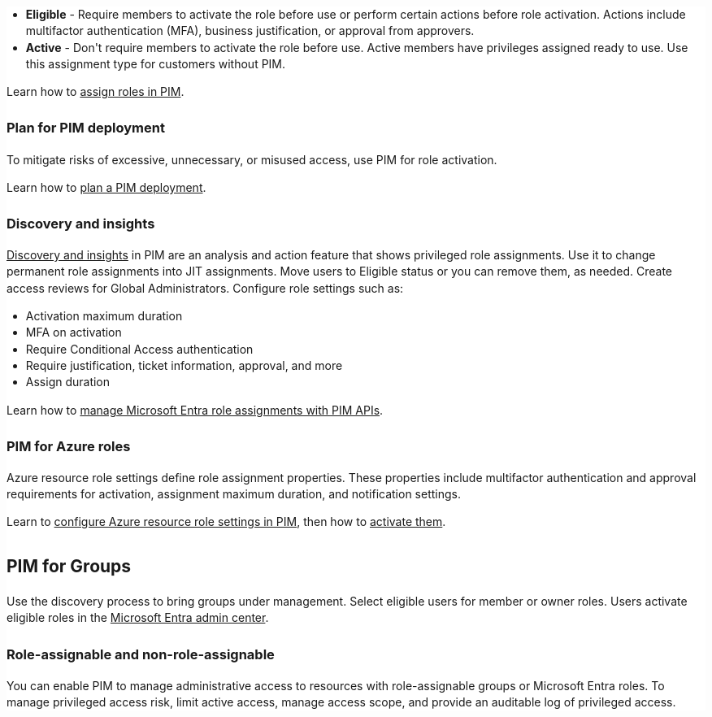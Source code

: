 * **Eligible** - Require members to activate the role before use or perform certain actions before role activation. Actions include multifactor authentication (MFA), business justification, or approval from approvers.
* **Active** - Don't require members to activate the role before use. Active members have privileges assigned ready to use. Use this assignment type for customers without PIM. 

Learn how to [assign roles in PIM](../id-governance/privileged-identity-management/pim-how-to-add-role-to-user.md). 

### Plan for PIM deployment

To mitigate risks of excessive, unnecessary, or misused access, use PIM for role activation. 

Learn how to [plan a PIM deployment](../id-governance/privileged-identity-management/pim-deployment-plan.md). 

### Discovery and insights

[Discovery and insights](../id-governance/privileged-identity-management/pim-security-wizard.md) in PIM are an analysis and action feature that shows privileged role assignments. Use it to change permanent role assignments into JIT assignments. Move users to Eligible status or you can remove them, as needed. Create access reviews for Global Administrators. Configure role settings such as: 

* Activation maximum duration
* MFA on activation
* Require Conditional Access authentication
* Require justification, ticket information, approval, and more
* Assign duration 

Learn how to [manage Microsoft Entra role assignments with PIM APIs](/graph/api/resources/privilegedidentitymanagementv3-overview?view=graph-rest-1.0&preserve-view=true).

### PIM for Azure roles

Azure resource role settings define role assignment properties. These properties include multifactor authentication and approval requirements for activation, assignment maximum duration, and notification settings. 

Learn to [configure Azure resource role settings in PIM](../id-governance/privileged-identity-management/pim-resource-roles-configure-role-settings.md), then how to [activate them](../id-governance/privileged-identity-management/pim-resource-roles-activate-your-roles.yml). 

## PIM for Groups

Use the discovery process to bring groups under management. Select eligible users for member or owner roles. Users activate eligible roles in the [Microsoft Entra admin center](https://entra.microsoft.com). 

### Role-assignable and non-role-assignable

You can enable PIM to manage administrative access to resources with role-assignable groups or Microsoft Entra roles. To manage privileged access risk, limit active access, manage access scope, and provide an auditable log of privileged access.  
